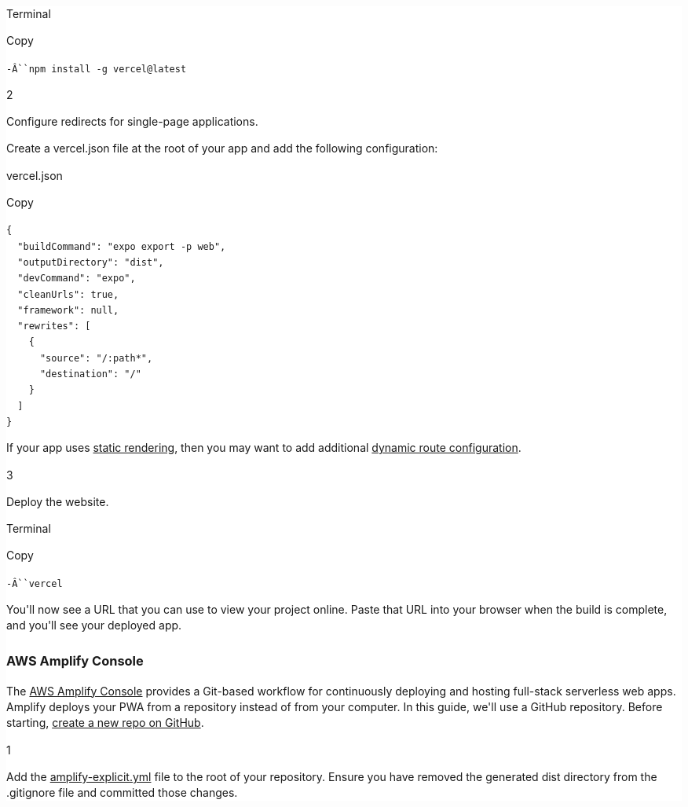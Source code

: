 Terminal

Copy

`-Â``npm install -g vercel@latest`

2

Configure redirects for single-page applications.

Create a vercel.json file at the root of your app and add the following configuration:

vercel.json

Copy

```
{
  "buildCommand": "expo export -p web",
  "outputDirectory": "dist",
  "devCommand": "expo",
  "cleanUrls": true,
  "framework": null,
  "rewrites": [
    {
      "source": "/:path*",
      "destination": "/"
    }
  ]
}

```

If your app uses [static rendering](/router/reference/static-rendering), then you may want to add additional [dynamic route configuration](/router/reference/static-rendering#dynamic-routes).

3

Deploy the website.

Terminal

Copy

`-Â``vercel`

You'll now see a URL that you can use to view your project online. Paste that URL into your browser when the build is complete, and you'll see your deployed app.

### AWS Amplify Console

The [AWS Amplify Console](https://console.amplify.aws) provides a Git-based workflow for continuously deploying and hosting full-stack serverless web apps. Amplify deploys your PWA from a repository instead of from your computer. In this guide, we'll use a GitHub repository. Before starting, [create a new repo on GitHub](https://github.com/new).

1

Add the [amplify-explicit.yml](https://github.com/expo/amplify-demo/blob/master/amplify-explicit.yml) file to the root of your repository. Ensure you have removed the generated dist directory from the .gitignore file and committed those changes.
